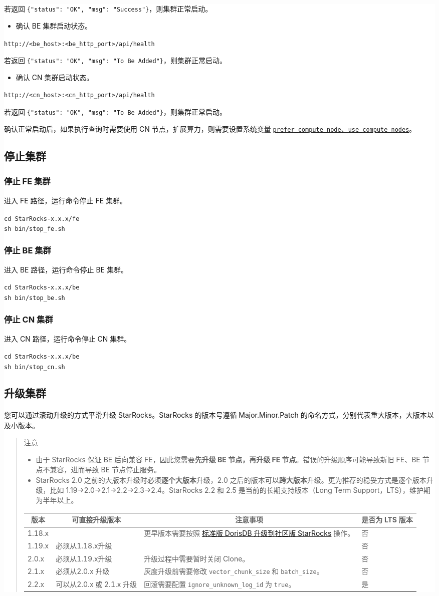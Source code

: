若返回 `{"status": "OK", "msg": "Success"}`，则集群正常启动。

* 确认 BE 集群启动状态。

```shell
http://<be_host>:<be_http_port>/api/health
```

若返回 `{"status": "OK", "msg": "To Be Added"}`，则集群正常启动。

* 确认 CN 集群启动状态。

```shell
http://<cn_host>:<cn_http_port>/api/health
```

若返回 `{"status": "OK", "msg": "To Be Added"}`，则集群正常启动。

确认正常启动后，如果执行查询时需要使用 CN 节点，扩展算力，则需要设置系统变量 [`prefer_compute_node`、`use_compute_nodes`](../reference/System_variable.md
)。

## 停止集群

### 停止 FE 集群

进入 FE 路径，运行命令停止 FE 集群。

```shell
cd StarRocks-x.x.x/fe
sh bin/stop_fe.sh
```

### 停止 BE 集群

进入 BE 路径，运行命令停止 BE 集群。

```shell
cd StarRocks-x.x.x/be
sh bin/stop_be.sh
```

### 停止 CN 集群

进入 CN 路径，运行命令停止 CN 集群。

```shell
cd StarRocks-x.x.x/be
sh bin/stop_cn.sh
```

## 升级集群

您可以通过滚动升级的方式平滑升级 StarRocks。StarRocks 的版本号遵循 Major.Minor.Patch 的命名方式，分别代表重大版本，大版本以及小版本。

> 注意
>
> * 由于 StarRocks 保证 BE 后向兼容 FE，因此您需要**先升级 BE 节点，再升级 FE 节点**。错误的升级顺序可能导致新旧 FE、BE 节点不兼容，进而导致 BE 节点停止服务。
> * StarRocks 2.0 之前的大版本升级时必须**逐个大版本**升级，2.0 之后的版本可以**跨大版本**升级。更为推荐的稳妥方式是逐个版本升级，比如 1.19->2.0->2.1->2.2->2.3->2.4。StarRocks 2.2 和 2.5 是当前的长期支持版本（Long Term Support，LTS），维护期为半年以上。
>
> |版本|可直接升级版本|注意事项|是否为 LTS 版本|
> |----|------------|--------|--------------|
> |1.18.x||更早版本需要按照 <a href="update_from_dorisdb.md">标准版 DorisDB 升级到社区版 StarRocks</a> 操作。|否|
> |1.19.x|必须从1.18.x升级||否|
> |2.0.x|必须从1.19.x升级|升级过程中需要暂时关闭 Clone。|否|
> |2.1.x|必须从2.0.x 升级|灰度升级前需要修改 <code>vector_chunk_size</code> 和 <code>batch_size</code>。|否|
> |2.2.x|可以从2.0.x 或 2.1.x 升级|回滚需要配置 <code>ignore_unknown_log_id</code> 为 <code>true</code>。|是|